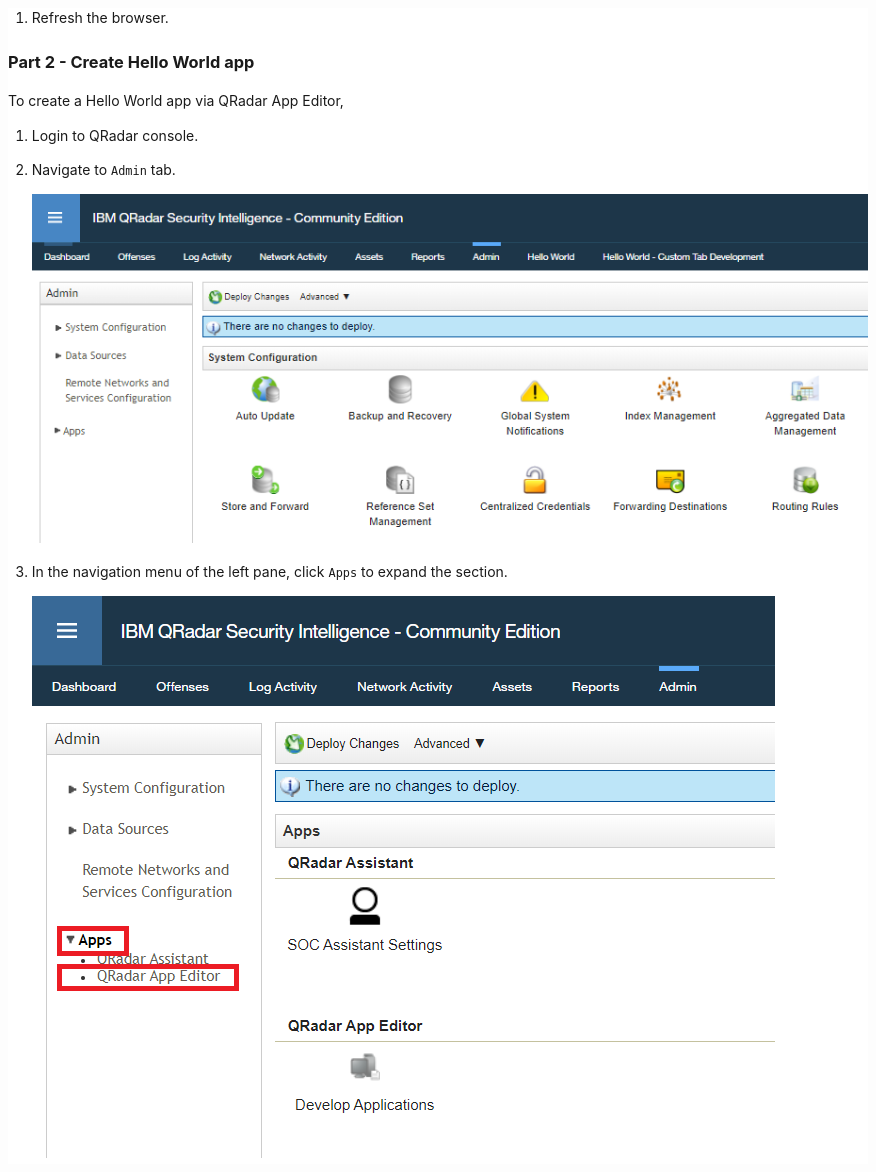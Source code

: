 1. Refresh the browser.


### Part 2 - Create Hello World app

To create a Hello World app via QRadar App Editor,

1. Login to QRadar console.

1. Navigate to `Admin` tab.

    ![](docs/images/admin-tab-04.png)

1. In the navigation menu of the left pane, click `Apps` to expand the section.

    ![](docs/images/admin-menu-apps-01.png)

